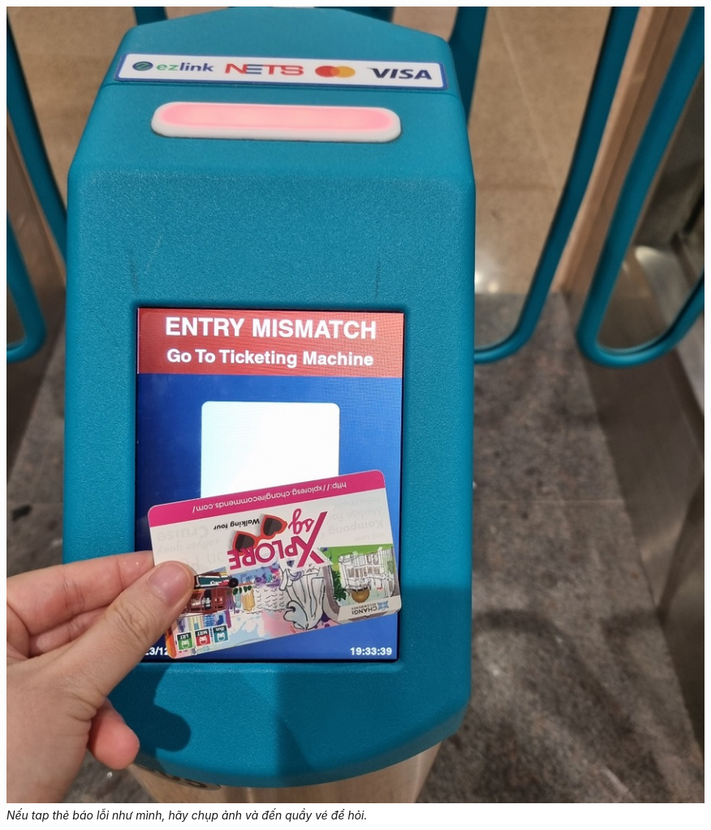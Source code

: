![Nếu tap thẻ báo lỗi như mình](/images/the-bao-loi-den-hoi-ticket-office.jpg)
_Nếu tap thẻ báo lỗi như mình, hãy chụp ảnh và đến quầy vé để hỏi._
